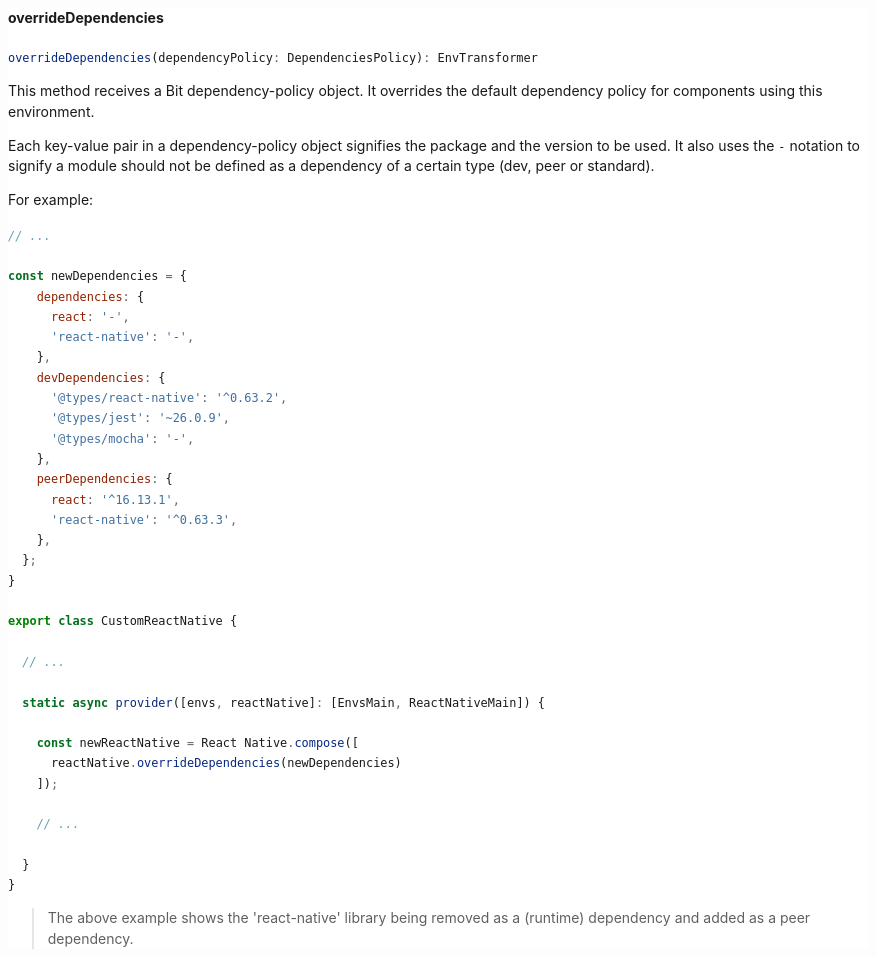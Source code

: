 ```ts
```

#### overrideDependencies

```ts
overrideDependencies(dependencyPolicy: DependenciesPolicy): EnvTransformer
```

This method receives a Bit dependency-policy object. It overrides the default dependency policy for components using this environment.

Each key-value pair in a dependency-policy object signifies the package and the version to be used. It also uses the `-` notation to signify a module should not be defined as a dependency of a certain type (dev, peer or standard).

For example:

```js
// ...

const newDependencies = {
    dependencies: {
      react: '-',
      'react-native': '-',
    },
    devDependencies: {
      '@types/react-native': '^0.63.2',
      '@types/jest': '~26.0.9',
      '@types/mocha': '-',
    },
    peerDependencies: {
      react: '^16.13.1',
      'react-native': '^0.63.3',
    },
  };
}

export class CustomReactNative {

  // ...

  static async provider([envs, reactNative]: [EnvsMain, ReactNativeMain]) {

    const newReactNative = React Native.compose([
      reactNative.overrideDependencies(newDependencies)
    ]);

    // ...

  }
}
```

> The above example shows the 'react-native' library being removed as a (runtime) dependency and added as a peer dependency.

